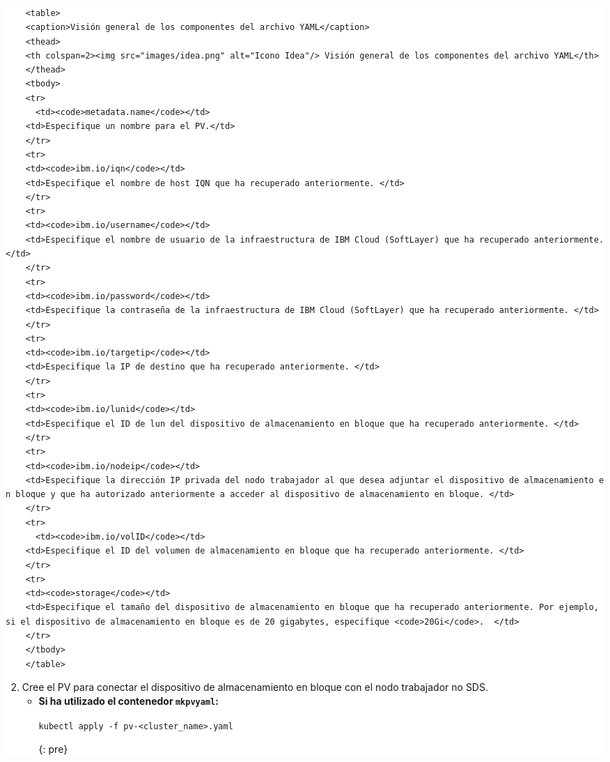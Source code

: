         <table>
        <caption>Visión general de los componentes del archivo YAML</caption>
        <thead>
        <th colspan=2><img src="images/idea.png" alt="Icono Idea"/> Visión general de los componentes del archivo YAML</th>
        </thead>
        <tbody>
      	<tr>
          <td><code>metadata.name</code></td>
      	<td>Especifique un nombre para el PV.</td>
      	</tr>
        <tr>
        <td><code>ibm.io/iqn</code></td>
        <td>Especifique el nombre de host IQN que ha recuperado anteriormente. </td>
        </tr>
        <tr>
        <td><code>ibm.io/username</code></td>
        <td>Especifique el nombre de usuario de la infraestructura de IBM Cloud (SoftLayer) que ha recuperado anteriormente. </td>
        </tr>
        <tr>
        <td><code>ibm.io/password</code></td>
        <td>Especifique la contraseña de la infraestructura de IBM Cloud (SoftLayer) que ha recuperado anteriormente. </td>
        </tr>
        <tr>
        <td><code>ibm.io/targetip</code></td>
        <td>Especifique la IP de destino que ha recuperado anteriormente. </td>
        </tr>
        <tr>
        <td><code>ibm.io/lunid</code></td>
        <td>Especifique el ID de lun del dispositivo de almacenamiento en bloque que ha recuperado anteriormente. </td>
        </tr>
        <tr>
        <td><code>ibm.io/nodeip</code></td>
        <td>Especifique la dirección IP privada del nodo trabajador al que desea adjuntar el dispositivo de almacenamiento en bloque y que ha autorizado anteriormente a acceder al dispositivo de almacenamiento en bloque. </td>
        </tr>
        <tr>
          <td><code>ibm.io/volID</code></td>
        <td>Especifique el ID del volumen de almacenamiento en bloque que ha recuperado anteriormente. </td>
        </tr>
        <tr>
        <td><code>storage</code></td>
        <td>Especifique el tamaño del dispositivo de almacenamiento en bloque que ha recuperado anteriormente. Por ejemplo, si el dispositivo de almacenamiento en bloque es de 20 gigabytes, especifique <code>20Gi</code>.  </td>
        </tr>
        </tbody>
        </table>
2. Cree el PV para conectar el dispositivo de almacenamiento en bloque con el nodo trabajador no SDS.
   - **Si ha utilizado el contenedor `mkpvyaml`:**
     ```
     kubectl apply -f pv-<cluster_name>.yaml
     ```
     {: pre}
